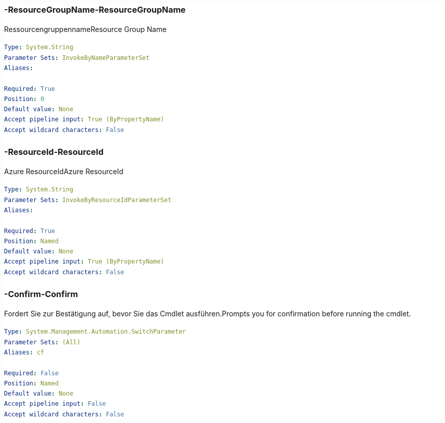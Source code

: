 ### <span data-ttu-id="25f7d-128">-ResourceGroupName</span><span class="sxs-lookup"><span data-stu-id="25f7d-128">-ResourceGroupName</span></span>
<span data-ttu-id="25f7d-129">Ressourcengruppenname</span><span class="sxs-lookup"><span data-stu-id="25f7d-129">Resource Group Name</span></span>

```yaml
Type: System.String
Parameter Sets: InvokeByNameParameterSet
Aliases:

Required: True
Position: 0
Default value: None
Accept pipeline input: True (ByPropertyName)
Accept wildcard characters: False
```

### <span data-ttu-id="25f7d-130">-ResourceId</span><span class="sxs-lookup"><span data-stu-id="25f7d-130">-ResourceId</span></span>
<span data-ttu-id="25f7d-131">Azure ResourceId</span><span class="sxs-lookup"><span data-stu-id="25f7d-131">Azure ResourceId</span></span>

```yaml
Type: System.String
Parameter Sets: InvokeByResourceIdParameterSet
Aliases:

Required: True
Position: Named
Default value: None
Accept pipeline input: True (ByPropertyName)
Accept wildcard characters: False
```

### <span data-ttu-id="25f7d-132">-Confirm</span><span class="sxs-lookup"><span data-stu-id="25f7d-132">-Confirm</span></span>
<span data-ttu-id="25f7d-133">Fordert Sie zur Bestätigung auf, bevor Sie das Cmdlet ausführen.</span><span class="sxs-lookup"><span data-stu-id="25f7d-133">Prompts you for confirmation before running the cmdlet.</span></span>

```yaml
Type: System.Management.Automation.SwitchParameter
Parameter Sets: (All)
Aliases: cf

Required: False
Position: Named
Default value: None
Accept pipeline input: False
Accept wildcard characters: False
```
